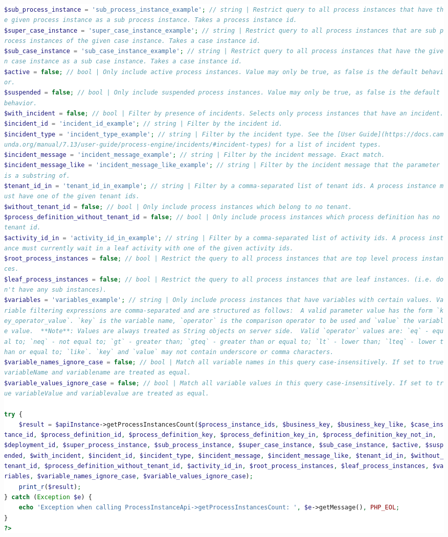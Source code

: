 ```php
$sub_process_instance = 'sub_process_instance_example'; // string | Restrict query to all process instances that have the given process instance as a sub process instance. Takes a process instance id.
$super_case_instance = 'super_case_instance_example'; // string | Restrict query to all process instances that are sub process instances of the given case instance. Takes a case instance id.
$sub_case_instance = 'sub_case_instance_example'; // string | Restrict query to all process instances that have the given case instance as a sub case instance. Takes a case instance id.
$active = false; // bool | Only include active process instances. Value may only be true, as false is the default behavior.
$suspended = false; // bool | Only include suspended process instances. Value may only be true, as false is the default behavior.
$with_incident = false; // bool | Filter by presence of incidents. Selects only process instances that have an incident.
$incident_id = 'incident_id_example'; // string | Filter by the incident id.
$incident_type = 'incident_type_example'; // string | Filter by the incident type. See the [User Guide](https://docs.camunda.org/manual/7.13/user-guide/process-engine/incidents/#incident-types) for a list of incident types.
$incident_message = 'incident_message_example'; // string | Filter by the incident message. Exact match.
$incident_message_like = 'incident_message_like_example'; // string | Filter by the incident message that the parameter is a substring of.
$tenant_id_in = 'tenant_id_in_example'; // string | Filter by a comma-separated list of tenant ids. A process instance must have one of the given tenant ids.
$without_tenant_id = false; // bool | Only include process instances which belong to no tenant.
$process_definition_without_tenant_id = false; // bool | Only include process instances which process definition has no tenant id.
$activity_id_in = 'activity_id_in_example'; // string | Filter by a comma-separated list of activity ids. A process instance must currently wait in a leaf activity with one of the given activity ids.
$root_process_instances = false; // bool | Restrict the query to all process instances that are top level process instances.
$leaf_process_instances = false; // bool | Restrict the query to all process instances that are leaf instances. (i.e. don't have any sub instances).
$variables = 'variables_example'; // string | Only include process instances that have variables with certain values. Variable filtering expressions are comma-separated and are structured as follows:  A valid parameter value has the form `key_operator_value`. `key` is the variable name, `operator` is the comparison operator to be used and `value` the variable value.  **Note**: Values are always treated as String objects on server side.  Valid `operator` values are: `eq` - equal to; `neq` - not equal to; `gt` - greater than; `gteq` - greater than or equal to; `lt` - lower than; `lteq` - lower than or equal to; `like`. `key` and `value` may not contain underscore or comma characters.
$variable_names_ignore_case = false; // bool | Match all variable names in this query case-insensitively. If set to true variableName and variablename are treated as equal.
$variable_values_ignore_case = false; // bool | Match all variable values in this query case-insensitively. If set to true variableValue and variablevalue are treated as equal.

try {
    $result = $apiInstance->getProcessInstancesCount($process_instance_ids, $business_key, $business_key_like, $case_instance_id, $process_definition_id, $process_definition_key, $process_definition_key_in, $process_definition_key_not_in, $deployment_id, $super_process_instance, $sub_process_instance, $super_case_instance, $sub_case_instance, $active, $suspended, $with_incident, $incident_id, $incident_type, $incident_message, $incident_message_like, $tenant_id_in, $without_tenant_id, $process_definition_without_tenant_id, $activity_id_in, $root_process_instances, $leaf_process_instances, $variables, $variable_names_ignore_case, $variable_values_ignore_case);
    print_r($result);
} catch (Exception $e) {
    echo 'Exception when calling ProcessInstanceApi->getProcessInstancesCount: ', $e->getMessage(), PHP_EOL;
}
?>
```
